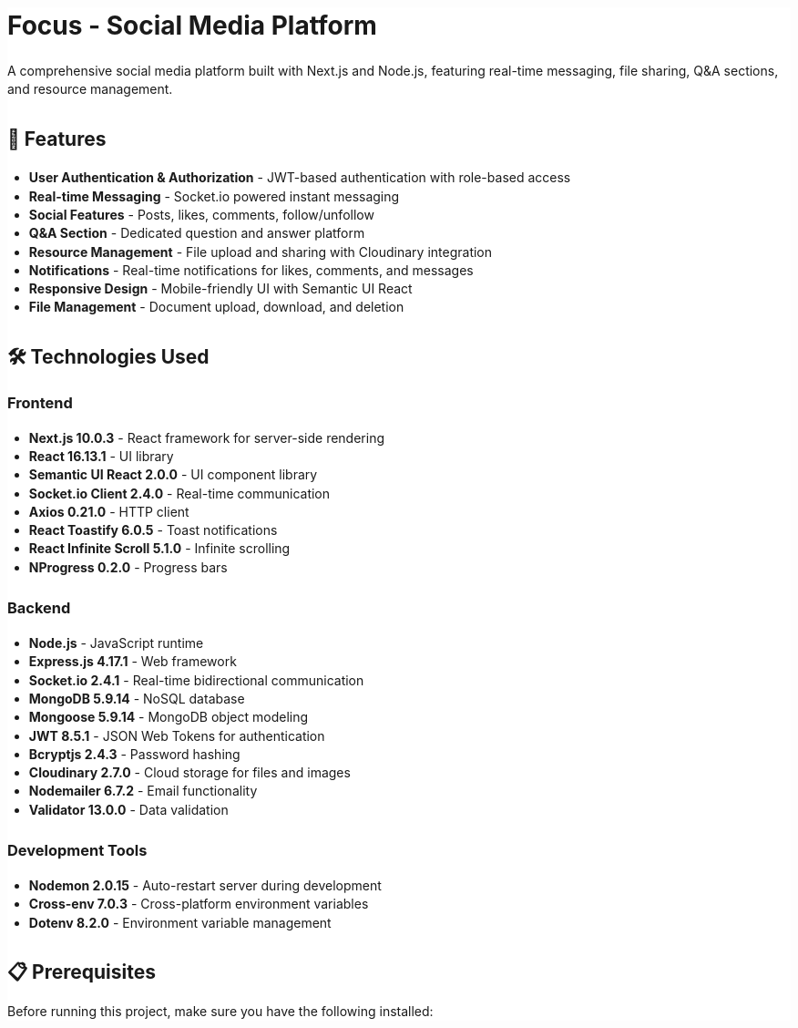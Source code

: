 # Focus - Social Media Platform

A comprehensive social media platform built with Next.js and Node.js, featuring real-time messaging, file sharing, Q&A sections, and resource management.

## 🚀 Features

- **User Authentication & Authorization** - JWT-based authentication with role-based access
- **Real-time Messaging** - Socket.io powered instant messaging
- **Social Features** - Posts, likes, comments, follow/unfollow
- **Q&A Section** - Dedicated question and answer platform
- **Resource Management** - File upload and sharing with Cloudinary integration
- **Notifications** - Real-time notifications for likes, comments, and messages
- **Responsive Design** - Mobile-friendly UI with Semantic UI React
- **File Management** - Document upload, download, and deletion

## 🛠️ Technologies Used

### Frontend
- **Next.js 10.0.3** - React framework for server-side rendering
- **React 16.13.1** - UI library
- **Semantic UI React 2.0.0** - UI component library
- **Socket.io Client 2.4.0** - Real-time communication
- **Axios 0.21.0** - HTTP client
- **React Toastify 6.0.5** - Toast notifications
- **React Infinite Scroll 5.1.0** - Infinite scrolling
- **NProgress 0.2.0** - Progress bars

### Backend
- **Node.js** - JavaScript runtime
- **Express.js 4.17.1** - Web framework
- **Socket.io 2.4.1** - Real-time bidirectional communication
- **MongoDB 5.9.14** - NoSQL database
- **Mongoose 5.9.14** - MongoDB object modeling
- **JWT 8.5.1** - JSON Web Tokens for authentication
- **Bcryptjs 2.4.3** - Password hashing
- **Cloudinary 2.7.0** - Cloud storage for files and images
- **Nodemailer 6.7.2** - Email functionality
- **Validator 13.0.0** - Data validation

### Development Tools
- **Nodemon 2.0.15** - Auto-restart server during development
- **Cross-env 7.0.3** - Cross-platform environment variables
- **Dotenv 8.2.0** - Environment variable management

## 📋 Prerequisites

Before running this project, make sure you have the following installed:
